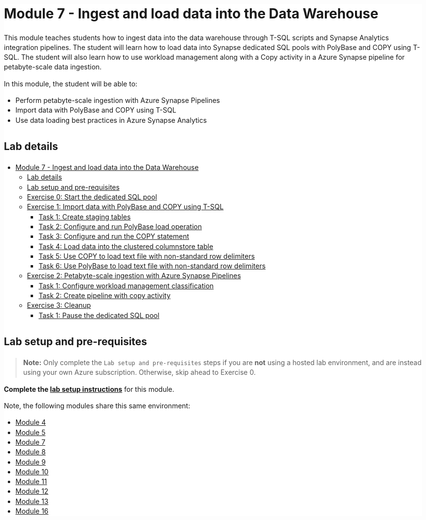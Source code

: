 # Module 7 - Ingest and load data into the Data Warehouse

This module teaches students how to ingest data into the data warehouse through T-SQL scripts and Synapse Analytics integration pipelines. The student will learn how to load data into Synapse dedicated SQL pools with PolyBase and COPY using T-SQL. The student will also learn how to use workload management along with a Copy activity in a Azure Synapse pipeline for petabyte-scale data ingestion.

In this module, the student will be able to:

- Perform petabyte-scale ingestion with Azure Synapse Pipelines
- Import data with PolyBase and COPY using T-SQL
- Use data loading best practices in Azure Synapse Analytics

## Lab details

- [Module 7 - Ingest and load data into the Data Warehouse](#module-7---ingest-and-load-data-into-the-data-warehouse)
  - [Lab details](#lab-details)
  - [Lab setup and pre-requisites](#lab-setup-and-pre-requisites)
  - [Exercise 0: Start the dedicated SQL pool](#exercise-0-start-the-dedicated-sql-pool)
  - [Exercise 1: Import data with PolyBase and COPY using T-SQL](#exercise-1-import-data-with-polybase-and-copy-using-t-sql)
    - [Task 1: Create staging tables](#task-1-create-staging-tables)
    - [Task 2: Configure and run PolyBase load operation](#task-2-configure-and-run-polybase-load-operation)
    - [Task 3: Configure and run the COPY statement](#task-3-configure-and-run-the-copy-statement)
    - [Task 4: Load data into the clustered columnstore table](#task-4-load-data-into-the-clustered-columnstore-table)
    - [Task 5: Use COPY to load text file with non-standard row delimiters](#task-5-use-copy-to-load-text-file-with-non-standard-row-delimiters)
    - [Task 6: Use PolyBase to load text file with non-standard row delimiters](#task-6-use-polybase-to-load-text-file-with-non-standard-row-delimiters)
  - [Exercise 2: Petabyte-scale ingestion with Azure Synapse Pipelines](#exercise-2-petabyte-scale-ingestion-with-azure-synapse-pipelines)
    - [Task 1: Configure workload management classification](#task-1-configure-workload-management-classification)
    - [Task 2: Create pipeline with copy activity](#task-2-create-pipeline-with-copy-activity)
  - [Exercise 3: Cleanup](#exercise-3-cleanup)
    - [Task 1: Pause the dedicated SQL pool](#task-1-pause-the-dedicated-sql-pool)

## Lab setup and pre-requisites

> **Note:** Only complete the `Lab setup and pre-requisites` steps if you are **not** using a hosted lab environment, and are instead using your own Azure subscription. Otherwise, skip ahead to Exercise 0.

**Complete the [lab setup instructions](https://github.com/solliancenet/microsoft-data-engineering-ilt-deploy/blob/main/setup/04/README.md)** for this module.

Note, the following modules share this same environment:

- [Module 4](labs/04/README.md)
- [Module 5](labs/05/README.md)
- [Module 7](labs/07/README.md)
- [Module 8](labs/08/README.md)
- [Module 9](labs/09/README.md)
- [Module 10](labs/10/README.md)
- [Module 11](labs/11/README.md)
- [Module 12](labs/12/README.md)
- [Module 13](labs/13/README.md)
- [Module 16](labs/16/README.md)
